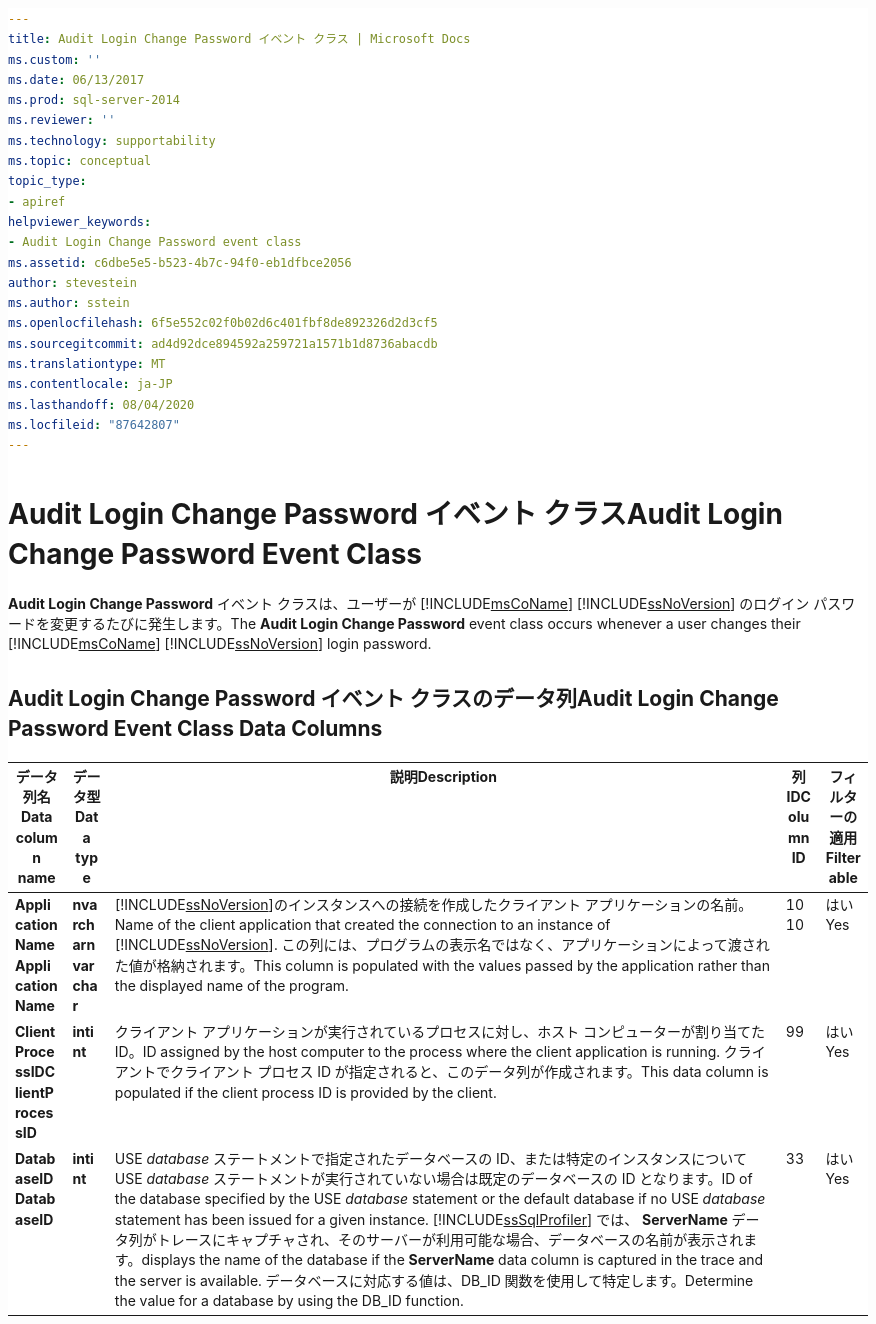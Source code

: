 ```yaml
---
title: Audit Login Change Password イベント クラス | Microsoft Docs
ms.custom: ''
ms.date: 06/13/2017
ms.prod: sql-server-2014
ms.reviewer: ''
ms.technology: supportability
ms.topic: conceptual
topic_type:
- apiref
helpviewer_keywords:
- Audit Login Change Password event class
ms.assetid: c6dbe5e5-b523-4b7c-94f0-eb1dfbce2056
author: stevestein
ms.author: sstein
ms.openlocfilehash: 6f5e552c02f0b02d6c401fbf8de892326d2d3cf5
ms.sourcegitcommit: ad4d92dce894592a259721a1571b1d8736abacdb
ms.translationtype: MT
ms.contentlocale: ja-JP
ms.lasthandoff: 08/04/2020
ms.locfileid: "87642807"
---
```

# <a name="audit-login-change-password-event-class"></a><span data-ttu-id="ce8a8-102">Audit Login Change Password イベント クラス</span><span class="sxs-lookup"><span data-stu-id="ce8a8-102">Audit Login Change Password Event Class</span></span>
  <span data-ttu-id="ce8a8-103">**Audit Login Change Password** イベント クラスは、ユーザーが [!INCLUDE[msCoName](../../includes/msconame-md.md)] [!INCLUDE[ssNoVersion](../../includes/ssnoversion-md.md)] のログイン パスワードを変更するたびに発生します。</span><span class="sxs-lookup"><span data-stu-id="ce8a8-103">The **Audit Login Change Password** event class occurs whenever a user changes their [!INCLUDE[msCoName](../../includes/msconame-md.md)] [!INCLUDE[ssNoVersion](../../includes/ssnoversion-md.md)] login password.</span></span>  
  
## <a name="audit-login-change-password-event-class-data-columns"></a><span data-ttu-id="ce8a8-104">Audit Login Change Password イベント クラスのデータ列</span><span class="sxs-lookup"><span data-stu-id="ce8a8-104">Audit Login Change Password Event Class Data Columns</span></span>  
  
|<span data-ttu-id="ce8a8-105">データ列名</span><span class="sxs-lookup"><span data-stu-id="ce8a8-105">Data column name</span></span>|<span data-ttu-id="ce8a8-106">データ型</span><span class="sxs-lookup"><span data-stu-id="ce8a8-106">Data type</span></span>|<span data-ttu-id="ce8a8-107">説明</span><span class="sxs-lookup"><span data-stu-id="ce8a8-107">Description</span></span>|<span data-ttu-id="ce8a8-108">列 ID</span><span class="sxs-lookup"><span data-stu-id="ce8a8-108">Column ID</span></span>|<span data-ttu-id="ce8a8-109">フィルターの適用</span><span class="sxs-lookup"><span data-stu-id="ce8a8-109">Filterable</span></span>|  
|----------------------|---------------|-----------------|---------------|----------------|  
|<span data-ttu-id="ce8a8-110">**ApplicationName**</span><span class="sxs-lookup"><span data-stu-id="ce8a8-110">**ApplicationName**</span></span>|<span data-ttu-id="ce8a8-111">**nvarchar**</span><span class="sxs-lookup"><span data-stu-id="ce8a8-111">**nvarchar**</span></span>|<span data-ttu-id="ce8a8-112">[!INCLUDE[ssNoVersion](../../includes/ssnoversion-md.md)]のインスタンスへの接続を作成したクライアント アプリケーションの名前。</span><span class="sxs-lookup"><span data-stu-id="ce8a8-112">Name of the client application that created the connection to an instance of [!INCLUDE[ssNoVersion](../../includes/ssnoversion-md.md)].</span></span> <span data-ttu-id="ce8a8-113">この列には、プログラムの表示名ではなく、アプリケーションによって渡された値が格納されます。</span><span class="sxs-lookup"><span data-stu-id="ce8a8-113">This column is populated with the values passed by the application rather than the displayed name of the program.</span></span>|<span data-ttu-id="ce8a8-114">10</span><span class="sxs-lookup"><span data-stu-id="ce8a8-114">10</span></span>|<span data-ttu-id="ce8a8-115">はい</span><span class="sxs-lookup"><span data-stu-id="ce8a8-115">Yes</span></span>|  
|<span data-ttu-id="ce8a8-116">**ClientProcessID**</span><span class="sxs-lookup"><span data-stu-id="ce8a8-116">**ClientProcessID**</span></span>|<span data-ttu-id="ce8a8-117">**int**</span><span class="sxs-lookup"><span data-stu-id="ce8a8-117">**int**</span></span>|<span data-ttu-id="ce8a8-118">クライアント アプリケーションが実行されているプロセスに対し、ホスト コンピューターが割り当てた ID。</span><span class="sxs-lookup"><span data-stu-id="ce8a8-118">ID assigned by the host computer to the process where the client application is running.</span></span> <span data-ttu-id="ce8a8-119">クライアントでクライアント プロセス ID が指定されると、このデータ列が作成されます。</span><span class="sxs-lookup"><span data-stu-id="ce8a8-119">This data column is populated if the client process ID is provided by the client.</span></span>|<span data-ttu-id="ce8a8-120">9</span><span class="sxs-lookup"><span data-stu-id="ce8a8-120">9</span></span>|<span data-ttu-id="ce8a8-121">はい</span><span class="sxs-lookup"><span data-stu-id="ce8a8-121">Yes</span></span>|  
|<span data-ttu-id="ce8a8-122">**DatabaseID**</span><span class="sxs-lookup"><span data-stu-id="ce8a8-122">**DatabaseID**</span></span>|<span data-ttu-id="ce8a8-123">**int**</span><span class="sxs-lookup"><span data-stu-id="ce8a8-123">**int**</span></span>|<span data-ttu-id="ce8a8-124">USE *database* ステートメントで指定されたデータベースの ID、または特定のインスタンスについて USE *database* ステートメントが実行されていない場合は既定のデータベースの ID となります。</span><span class="sxs-lookup"><span data-stu-id="ce8a8-124">ID of the database specified by the USE *database* statement or the default database if no USE *database* statement has been issued for a given instance.</span></span> [!INCLUDE[ssSqlProfiler](../../includes/sssqlprofiler-md.md)] <span data-ttu-id="ce8a8-125">では、 **ServerName** データ列がトレースにキャプチャされ、そのサーバーが利用可能な場合、データベースの名前が表示されます。</span><span class="sxs-lookup"><span data-stu-id="ce8a8-125">displays the name of the database if the **ServerName** data column is captured in the trace and the server is available.</span></span> <span data-ttu-id="ce8a8-126">データベースに対応する値は、DB_ID 関数を使用して特定します。</span><span class="sxs-lookup"><span data-stu-id="ce8a8-126">Determine the value for a database by using the DB_ID function.</span></span>|<span data-ttu-id="ce8a8-127">3</span><span class="sxs-lookup"><span data-stu-id="ce8a8-127">3</span></span>|<span data-ttu-id="ce8a8-128">はい</span><span class="sxs-lookup"><span data-stu-id="ce8a8-128">Yes</span></span>|  
